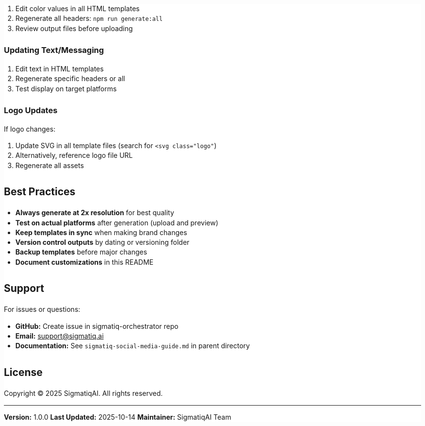 1. Edit color values in all HTML templates
2. Regenerate all headers: `npm run generate:all`
3. Review output files before uploading

### Updating Text/Messaging

1. Edit text in HTML templates
2. Regenerate specific headers or all
3. Test display on target platforms

### Logo Updates

If logo changes:
1. Update SVG in all template files (search for `<svg class="logo"`)
2. Alternatively, reference logo file URL
3. Regenerate all assets

## Best Practices

- **Always generate at 2x resolution** for best quality
- **Test on actual platforms** after generation (upload and preview)
- **Keep templates in sync** when making brand changes
- **Version control outputs** by dating or versioning folder
- **Backup templates** before major changes
- **Document customizations** in this README

## Support

For issues or questions:
- **GitHub:** Create issue in sigmatiq-orchestrator repo
- **Email:** support@sigmatiq.ai
- **Documentation:** See `sigmatiq-social-media-guide.md` in parent directory

## License

Copyright © 2025 SigmatiqAI. All rights reserved.

---

**Version:** 1.0.0
**Last Updated:** 2025-10-14
**Maintainer:** SigmatiqAI Team
